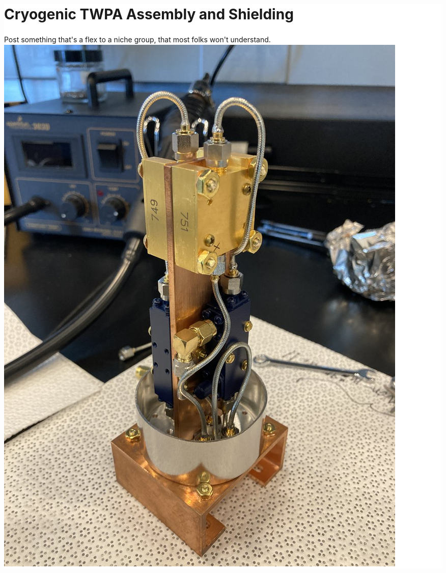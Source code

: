 


# Cryogenic TWPA Assembly and Shielding  

Post something that's a flex to a niche group, that most folks won't understand.
![20250324_143137_0.jpg](/assets/images/2025/20240804_20250330/20250324_143137_0.jpg)
